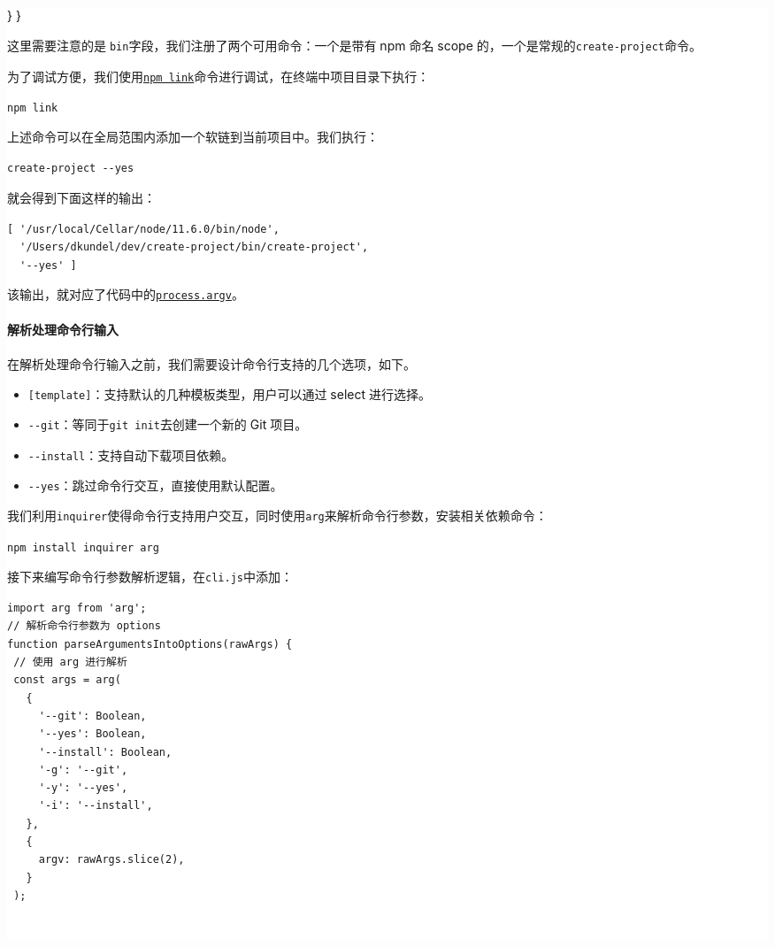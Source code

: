  }
}
</code></pre>
<p data-nodeid="1649">这里需要注意的是 <code data-backticks="1" data-nodeid="1841">bin</code>字段，我们注册了两个可用命令：一个是带有 npm 命名 scope 的，一个是常规的<code data-backticks="1" data-nodeid="1843">create-project</code>命令。</p>
<p data-nodeid="1650">为了调试方便，我们使用<a href="https://docs.npmjs.com/cli/link.html" data-nodeid="1848"><code data-backticks="1" data-nodeid="1847">npm link</code></a>命令进行调试，在终端中项目目录下执行：</p>
<pre class="lang-java" data-nodeid="1651"><code data-language="java">npm link
</code></pre>
<p data-nodeid="1652">上述命令可以在全局范围内添加一个软链到当前项目中。我们执行：</p>
<pre class="lang-java" data-nodeid="1653"><code data-language="java">create-project --yes
</code></pre>
<p data-nodeid="1654">就会得到下面这样的输出：</p>
<pre class="lang-java" data-nodeid="1655"><code data-language="java">[ <span class="hljs-string">'/usr/local/Cellar/node/11.6.0/bin/node'</span>,
  <span class="hljs-string">'/Users/dkundel/dev/create-project/bin/create-project'</span>,
  <span class="hljs-string">'--yes'</span> ]
</code></pre>
<p data-nodeid="1656">该输出，就对应了代码中的<a href="https://nodejs.org/api/process.html#process_process_argv" data-nodeid="1855"><code data-backticks="1" data-nodeid="1854">process.argv</code></a>。</p>
<h4 data-nodeid="1657">解析处理命令行输入</h4>
<p data-nodeid="1658">在解析处理命令行输入之前，我们需要设计命令行支持的几个选项，如下。</p>
<ul data-nodeid="1659">
<li data-nodeid="1660">
<p data-nodeid="1661"><code data-backticks="1" data-nodeid="1859">[template]</code>：支持默认的几种模板类型，用户可以通过 select 进行选择。</p>
</li>
<li data-nodeid="1662">
<p data-nodeid="1663"><code data-backticks="1" data-nodeid="1861">--git</code>：等同于<code data-backticks="1" data-nodeid="1863">git init</code>去创建一个新的 Git 项目。</p>
</li>
<li data-nodeid="1664">
<p data-nodeid="1665"><code data-backticks="1" data-nodeid="1865">--install</code>：支持自动下载项目依赖。</p>
</li>
<li data-nodeid="1666">
<p data-nodeid="1667"><code data-backticks="1" data-nodeid="1867">--yes</code>：跳过命令行交互，直接使用默认配置。</p>
</li>
</ul>
<p data-nodeid="1668">我们利用<code data-backticks="1" data-nodeid="1870">inquirer</code>使得命令行支持用户交互，同时使用<code data-backticks="1" data-nodeid="1872">arg</code>来解析命令行参数，安装相关依赖命令：</p>
<pre class="lang-java" data-nodeid="1669"><code data-language="java">npm install inquirer arg
</code></pre>
<p data-nodeid="1670">接下来编写命令行参数解析逻辑，在<code data-backticks="1" data-nodeid="1875">cli.js</code>中添加：</p>
<pre class="lang-java" data-nodeid="1671"><code data-language="java"><span class="hljs-keyword">import</span> arg from <span class="hljs-string">'arg'</span>;
<span class="hljs-comment">// 解析命令行参数为 options</span>
<span class="hljs-function">function <span class="hljs-title">parseArgumentsIntoOptions</span><span class="hljs-params">(rawArgs)</span> </span>{
 <span class="hljs-comment">// 使用 arg 进行解析</span>
 <span class="hljs-keyword">const</span> args = arg(
   {
     <span class="hljs-string">'--git'</span>: Boolean,
     <span class="hljs-string">'--yes'</span>: Boolean,
     <span class="hljs-string">'--install'</span>: Boolean,
     <span class="hljs-string">'-g'</span>: <span class="hljs-string">'--git'</span>,
     <span class="hljs-string">'-y'</span>: <span class="hljs-string">'--yes'</span>,
     <span class="hljs-string">'-i'</span>: <span class="hljs-string">'--install'</span>,
   },
   {
     argv: rawArgs.slice(<span class="hljs-number">2</span>),
   }
 );